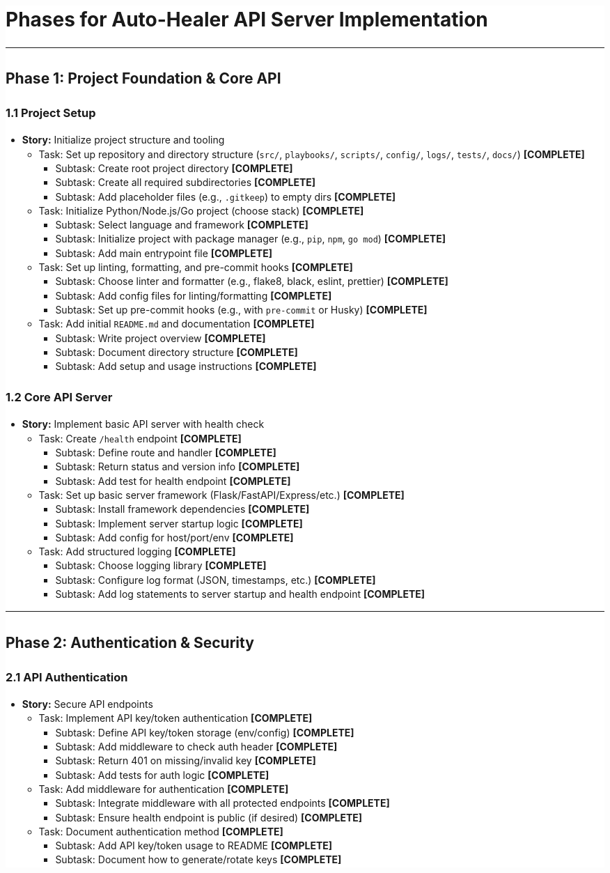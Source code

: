 # Phases for Auto-Healer API Server Implementation

---

## **Phase 1: Project Foundation & Core API**

### **1.1 Project Setup**
- **Story:** Initialize project structure and tooling
  - Task: Set up repository and directory structure (`src/`, `playbooks/`, `scripts/`, `config/`, `logs/`, `tests/`, `docs/`) **[COMPLETE]**
    - Subtask: Create root project directory **[COMPLETE]**
    - Subtask: Create all required subdirectories **[COMPLETE]**
    - Subtask: Add placeholder files (e.g., `.gitkeep`) to empty dirs **[COMPLETE]**
  - Task: Initialize Python/Node.js/Go project (choose stack) **[COMPLETE]**
    - Subtask: Select language and framework **[COMPLETE]**
    - Subtask: Initialize project with package manager (e.g., `pip`, `npm`, `go mod`) **[COMPLETE]**
    - Subtask: Add main entrypoint file **[COMPLETE]**
  - Task: Set up linting, formatting, and pre-commit hooks **[COMPLETE]**
    - Subtask: Choose linter and formatter (e.g., flake8, black, eslint, prettier) **[COMPLETE]**
    - Subtask: Add config files for linting/formatting **[COMPLETE]**
    - Subtask: Set up pre-commit hooks (e.g., with `pre-commit` or Husky) **[COMPLETE]**
  - Task: Add initial `README.md` and documentation **[COMPLETE]**
    - Subtask: Write project overview **[COMPLETE]**
    - Subtask: Document directory structure **[COMPLETE]**
    - Subtask: Add setup and usage instructions **[COMPLETE]**

### **1.2 Core API Server**
- **Story:** Implement basic API server with health check
  - Task: Create `/health` endpoint **[COMPLETE]**
    - Subtask: Define route and handler **[COMPLETE]**
    - Subtask: Return status and version info **[COMPLETE]**
    - Subtask: Add test for health endpoint **[COMPLETE]**
  - Task: Set up basic server framework (Flask/FastAPI/Express/etc.) **[COMPLETE]**
    - Subtask: Install framework dependencies **[COMPLETE]**
    - Subtask: Implement server startup logic **[COMPLETE]**
    - Subtask: Add config for host/port/env **[COMPLETE]**
  - Task: Add structured logging **[COMPLETE]**
    - Subtask: Choose logging library **[COMPLETE]**
    - Subtask: Configure log format (JSON, timestamps, etc.) **[COMPLETE]**
    - Subtask: Add log statements to server startup and health endpoint **[COMPLETE]**

---

## **Phase 2: Authentication & Security**

### **2.1 API Authentication**
- **Story:** Secure API endpoints
  - Task: Implement API key/token authentication **[COMPLETE]**
    - Subtask: Define API key/token storage (env/config) **[COMPLETE]**
    - Subtask: Add middleware to check auth header **[COMPLETE]**
    - Subtask: Return 401 on missing/invalid key **[COMPLETE]**
    - Subtask: Add tests for auth logic **[COMPLETE]**
  - Task: Add middleware for authentication **[COMPLETE]**
    - Subtask: Integrate middleware with all protected endpoints **[COMPLETE]**
    - Subtask: Ensure health endpoint is public (if desired) **[COMPLETE]**
  - Task: Document authentication method **[COMPLETE]**
    - Subtask: Add API key/token usage to README **[COMPLETE]**
    - Subtask: Document how to generate/rotate keys **[COMPLETE]**
